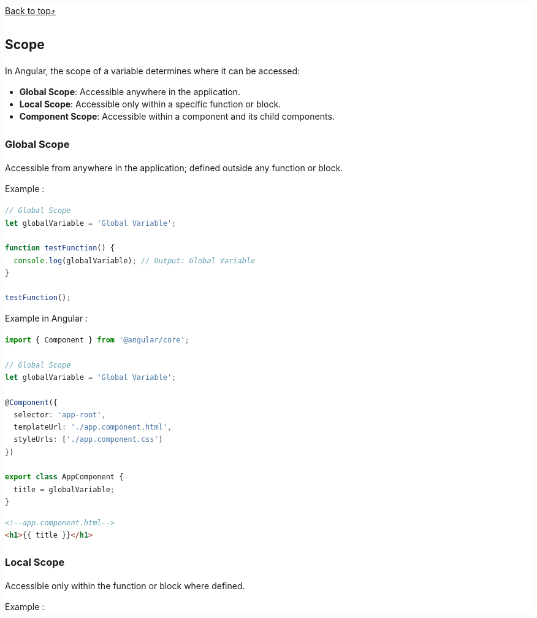 [Back to top⤴️](#table-of-contents)

## Scope

In Angular, the scope of a variable determines where it can be accessed:

- **Global Scope**: Accessible anywhere in the application.
- **Local Scope**: Accessible only within a specific function or block.
- **Component Scope**: Accessible within a component and its child components.

### Global Scope

Accessible from anywhere in the application; defined outside any function or block.

Example :

```typescript
// Global Scope
let globalVariable = 'Global Variable';

function testFunction() {
  console.log(globalVariable); // Output: Global Variable
}

testFunction();
```

Example in Angular :

```typescript
import { Component } from '@angular/core';

// Global Scope
let globalVariable = 'Global Variable';

@Component({
  selector: 'app-root',
  templateUrl: './app.component.html',
  styleUrls: ['./app.component.css']
})

export class AppComponent {
  title = globalVariable;
}
```

```html
<!--app.component.html-->
<h1>{{ title }}</h1>
```

### Local Scope

Accessible only within the function or block where defined.

Example :
